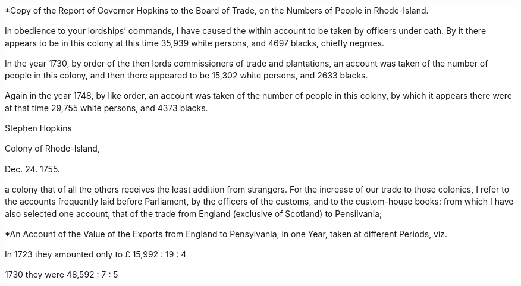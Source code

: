    *Copy of the Report of Governor Hopkins to the Board of Trade, on the Numbers of People in Rhode-Island.



   
   In obedience to your lordships’ commands, I have caused the within account to be taken by officers under oath. By it there appears to be in this colony at this time 35,939 white persons, and 4697 blacks, chiefly negroes.



   
   In the year 1730, by order of the then lords commissioners of trade and plantations, an account was taken of the number of people in this colony, and then there appeared to be 15,302 white persons, and 2633 blacks.



   
   Again in the year 1748, by like order, an account was taken of the number of people in this colony, by which it appears there were at that time 29,755 white persons, and 4373 blacks.



   
   Stephen Hopkins



   
   Colony of Rhode-Island,



   
   Dec. 24. 1755.

 a colony that of all the others receives the least addition from strangers. For the increase of our trade to those colonies, I refer to the accounts frequently laid before Parliament, by the officers of the customs, and to the custom-house books: from which I have also selected one account, that of the trade from England (exclusive of Scotland) to Pensilvania;
   
   *An Account of the Value of the Exports from England to Pensylvania, in one Year, taken at different Periods, viz.




In
1723
they amounted only to
£ 15,992
:
19
:
4



1730
they were
48,592
:
7
:
5
